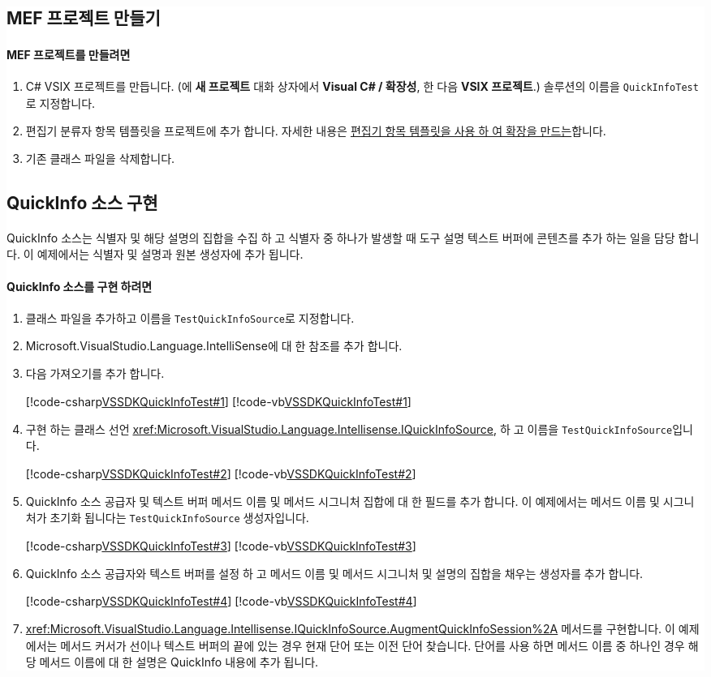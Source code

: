 ## <a name="creating-a-mef-project"></a>MEF 프로젝트 만들기  
  
#### <a name="to-create-a-mef-project"></a>MEF 프로젝트를 만들려면  
  
1.  C# VSIX 프로젝트를 만듭니다. (에 **새 프로젝트** 대화 상자에서 **Visual C# / 확장성**, 한 다음 **VSIX 프로젝트**.) 솔루션의 이름을 `QuickInfoTest`로 지정합니다.  
  
2.  편집기 분류자 항목 템플릿을 프로젝트에 추가 합니다. 자세한 내용은 [편집기 항목 템플릿을 사용 하 여 확장을 만드는](../extensibility/creating-an-extension-with-an-editor-item-template.md)합니다.  
  
3.  기존 클래스 파일을 삭제합니다.  
  
## <a name="implementing-the-quickinfo-source"></a>QuickInfo 소스 구현  
 QuickInfo 소스는 식별자 및 해당 설명의 집합을 수집 하 고 식별자 중 하나가 발생할 때 도구 설명 텍스트 버퍼에 콘텐츠를 추가 하는 일을 담당 합니다. 이 예제에서는 식별자 및 설명과 원본 생성자에 추가 됩니다.  
  
#### <a name="to-implement-the-quickinfo-source"></a>QuickInfo 소스를 구현 하려면  
  
1.  클래스 파일을 추가하고 이름을 `TestQuickInfoSource`로 지정합니다.  
  
2.  Microsoft.VisualStudio.Language.IntelliSense에 대 한 참조를 추가 합니다.  
  
3.  다음 가져오기를 추가 합니다.  
  
     [!code-csharp[VSSDKQuickInfoTest#1](../snippets/csharp/VS_Snippets_VSSDK/vssdkquickinfotest/cs/testquickinfosource.cs#1)]
     [!code-vb[VSSDKQuickInfoTest#1](../snippets/visualbasic/VS_Snippets_VSSDK/vssdkquickinfotest/vb/testquickinfosource.vb#1)]  
  
4.  구현 하는 클래스 선언 <xref:Microsoft.VisualStudio.Language.Intellisense.IQuickInfoSource>, 하 고 이름을 `TestQuickInfoSource`입니다.  
  
     [!code-csharp[VSSDKQuickInfoTest#2](../snippets/csharp/VS_Snippets_VSSDK/vssdkquickinfotest/cs/testquickinfosource.cs#2)]
     [!code-vb[VSSDKQuickInfoTest#2](../snippets/visualbasic/VS_Snippets_VSSDK/vssdkquickinfotest/vb/testquickinfosource.vb#2)]  
  
5.  QuickInfo 소스 공급자 및 텍스트 버퍼 메서드 이름 및 메서드 시그니처 집합에 대 한 필드를 추가 합니다. 이 예제에서는 메서드 이름 및 시그니처가 초기화 됩니다는 `TestQuickInfoSource` 생성자입니다.  
  
     [!code-csharp[VSSDKQuickInfoTest#3](../snippets/csharp/VS_Snippets_VSSDK/vssdkquickinfotest/cs/testquickinfosource.cs#3)]
     [!code-vb[VSSDKQuickInfoTest#3](../snippets/visualbasic/VS_Snippets_VSSDK/vssdkquickinfotest/vb/testquickinfosource.vb#3)]  
  
6.  QuickInfo 소스 공급자와 텍스트 버퍼를 설정 하 고 메서드 이름 및 메서드 시그니처 및 설명의 집합을 채우는 생성자를 추가 합니다.  
  
     [!code-csharp[VSSDKQuickInfoTest#4](../snippets/csharp/VS_Snippets_VSSDK/vssdkquickinfotest/cs/testquickinfosource.cs#4)]
     [!code-vb[VSSDKQuickInfoTest#4](../snippets/visualbasic/VS_Snippets_VSSDK/vssdkquickinfotest/vb/testquickinfosource.vb#4)]  
  
7.  <xref:Microsoft.VisualStudio.Language.Intellisense.IQuickInfoSource.AugmentQuickInfoSession%2A> 메서드를 구현합니다. 이 예제에서는 메서드 커서가 선이나 텍스트 버퍼의 끝에 있는 경우 현재 단어 또는 이전 단어 찾습니다. 단어를 사용 하면 메서드 이름 중 하나인 경우 해당 메서드 이름에 대 한 설명은 QuickInfo 내용에 추가 됩니다.  
  